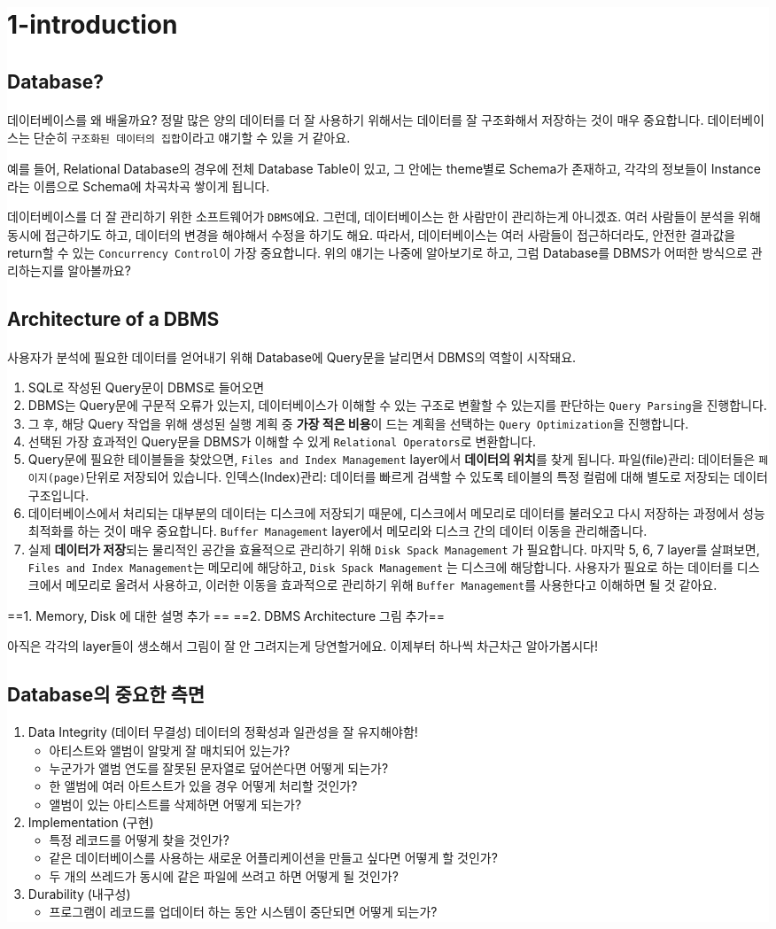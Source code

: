 # 1-introduction
## Database?
데이터베이스를 왜 배울까요?
정말 많은 양의 데이터를 더 잘 사용하기 위해서는 데이터를 잘 구조화해서 저장하는 것이 매우 중요합니다. 데이터베이스는 단순히 `구조화된 데이터의 집합`이라고 얘기할 수 있을 거 같아요. 

예를 들어, Relational Database의 경우에
전체 Database Table이 있고, 
그 안에는 theme별로 Schema가 존재하고, 
각각의 정보들이 Instance라는 이름으로 Schema에 차곡차곡 쌓이게 됩니다. 

데이터베이스를 더 잘 관리하기 위한 소프트웨어가 `DBMS`에요. 
그런데, 데이터베이스는 한 사람만이 관리하는게 아니겠죠. 
여러 사람들이 분석을 위해 동시에 접근하기도 하고, 데이터의 변경을 해야해서 수정을 하기도 해요. 따라서, 데이터베이스는 여러 사람들이 접근하더라도, 안전한 결과값을 return할 수 있는 `Concurrency Control`이 가장 중요합니다. 
위의 얘기는 나중에 알아보기로 하고, 그럼 Database를 DBMS가 어떠한 방식으로 관리하는지를 알아볼까요?

## Architecture of a DBMS
사용자가 분석에 필요한 데이터를 얻어내기 위해 Database에 Query문을 날리면서 DBMS의 역할이 시작돼요. 
1. SQL로 작성된 Query문이 DBMS로 들어오면 
2. DBMS는 Query문에 구문적 오류가 있는지, 데이터베이스가 이해할 수 있는 구조로 변활할 수 있는지를 판단하는 `Query Parsing`을 진행합니다. 
3. 그 후, 해당 Query 작업을 위해 생성된 실행 계획 중 **가장 적은 비용**이 드는 계획을 선택하는 `Query Optimization`을 진행합니다. 
4. 선택된 가장 효과적인 Query문을 DBMS가 이해할 수 있게 `Relational Operators`로 변환합니다. 
5. Query문에 필요한 테이블들을 찾았으면, `Files and Index Management` layer에서 **데이터의 위치**를 찾게 됩니다. 
   파일(file)관리: 데이터들은 `페이지(page)`단위로 저장되어 있습니다. 
   인덱스(Index)관리: 데이터를 빠르게 검색할 수 있도록 테이블의 특정 컬럼에 대해 별도로 저장되는 데이터 구조입니다. 
6. 데이터베이스에서 처리되는 대부분의 데이터는 디스크에 저장되기 때문에, 디스크에서 메모리로 데이터를 불러오고 다시 저장하는 과정에서 성능 최적화를 하는 것이 매우 중요합니다. `Buffer Management` layer에서 메모리와 디스크 간의 데이터 이동을 관리해줍니다. 
7. 실제 **데이터가 저장**되는 물리적인 공간을 효율적으로 관리하기 위해 `Disk Spack Management` 가 필요합니다. 
마지막 5, 6, 7 layer를 살펴보면, `Files and Index Management`는 메모리에 해당하고, `Disk Spack Management` 는 디스크에 해당합니다. 사용자가 필요로 하는 데이터를 디스크에서 메모리로 올려서 사용하고, 이러한 이동을 효과적으로 관리하기 위해 `Buffer Management`를 사용한다고 이해하면 될 것 같아요. 

==1. Memory, Disk 에 대한 설명 추가 ==
==2. DBMS Architecture 그림 추가== 

아직은 각각의 layer들이 생소해서 그림이 잘 안 그려지는게 당연할거에요. 이제부터 하나씩 차근차근 알아가봅시다!

## Database의 중요한 측면
1. Data Integrity (데이터 무결성)
   데이터의 정확성과 일관성을 잘 유지해야함!
   - 아티스트와 앨범이 알맞게 잘 매치되어 있는가?
   - 누군가가 앨범 연도를 잘못된 문자열로 덮어쓴다면 어떻게 되는가?
   - 한 앨범에 여러 아트스트가 있을 경우 어떻게 처리할 것인가?
   - 앨범이 있는 아티스트를 삭제하면 어떻게 되는가?
2. Implementation (구현)
   - 특정 레코드를 어떻게 찾을 것인가?
   - 같은 데이터베이스를 사용하는 새로운 어플리케이션을 만들고 싶다면 어떻게 할 것인가?
   - 두 개의 쓰레드가 동시에 같은 파일에 쓰려고 하면 어떻게 될 것인가?
3. Durability (내구성)
   - 프로그램이 레코드를 업데이터 하는 동안 시스템이 중단되면 어떻게 되는가?
